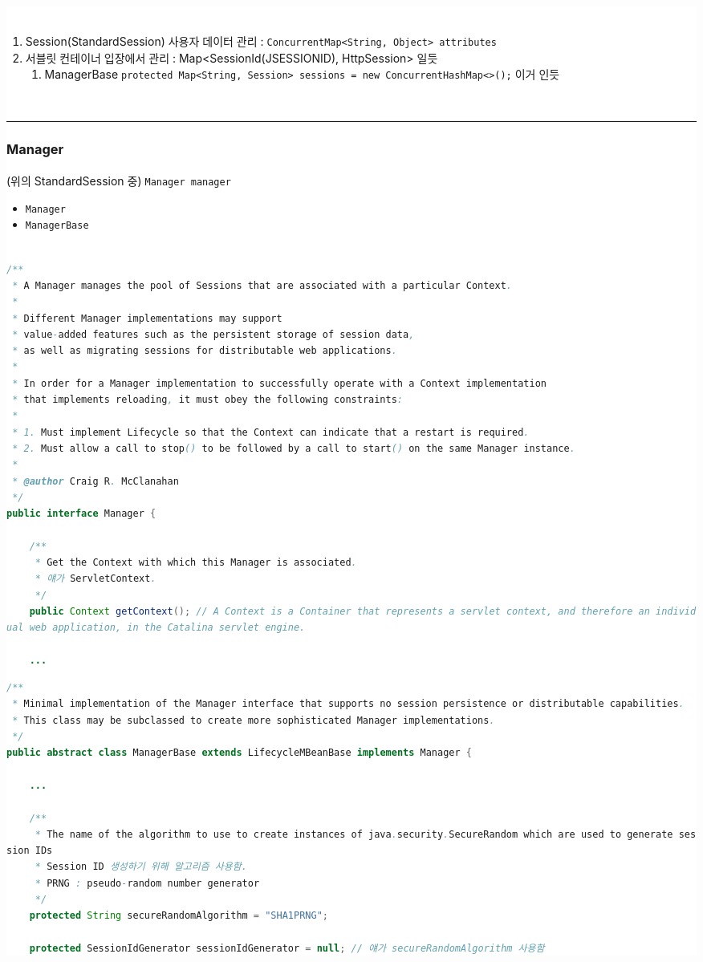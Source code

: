 <br>

1. Session(StandardSession) 사용자 데이터 관리 : `ConcurrentMap<String, Object> attributes`
2. 서블릿 컨테이너 입장에서 관리 : Map<SessionId(JSESSIONID), HttpSession> 일듯 
   1. ManagerBase `protected Map<String, Session> sessions = new ConcurrentHashMap<>();` 이거 인듯

<br>

---

### Manager

(위의 StandardSession 중) `Manager manager`

- `Manager`
- `ManagerBase`

```java

/**
 * A Manager manages the pool of Sessions that are associated with a particular Context.
 *
 * Different Manager implementations may support
 * value-added features such as the persistent storage of session data,
 * as well as migrating sessions for distributable web applications.
 *
 * In order for a Manager implementation to successfully operate with a Context implementation
 * that implements reloading, it must obey the following constraints:
 *
 * 1. Must implement Lifecycle so that the Context can indicate that a restart is required.
 * 2. Must allow a call to stop() to be followed by a call to start() on the same Manager instance.
 *
 * @author Craig R. McClanahan
 */
public interface Manager {

    /**
     * Get the Context with which this Manager is associated.
     * 얘가 ServletContext.
     */
    public Context getContext(); // A Context is a Container that represents a servlet context, and therefore an individual web application, in the Catalina servlet engine. 

    ...

```


```java
/**
 * Minimal implementation of the Manager interface that supports no session persistence or distributable capabilities. 
 * This class may be subclassed to create more sophisticated Manager implementations.
 */
public abstract class ManagerBase extends LifecycleMBeanBase implements Manager {

    ...

    /**
     * The name of the algorithm to use to create instances of java.security.SecureRandom which are used to generate session IDs
     * Session ID 생성하기 위해 알고리즘 사용함.
     * PRNG : pseudo-random number generator
     */
    protected String secureRandomAlgorithm = "SHA1PRNG";

    protected SessionIdGenerator sessionIdGenerator = null; // 얘가 secureRandomAlgorithm 사용함
```
